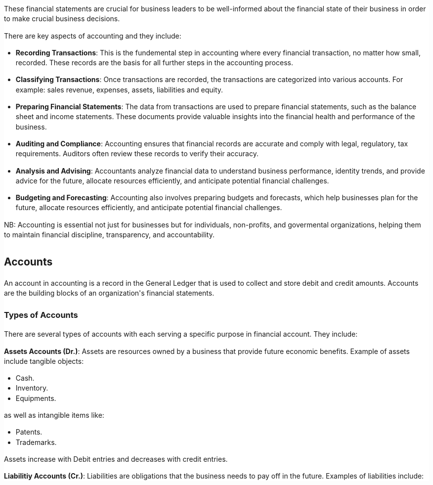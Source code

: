 These financial statements are crucial for business leaders to be well-informed about the financial state of their business in order to make crucial business decisions.

There are key aspects of accounting and they include:

- **Recording Transactions**: This is the fundemental step in accounting where every financial transaction, no matter how small, recorded. These records are the basis for all further steps in the accounting process.

- **Classifying Transactions**: Once transactions are recorded, the transactions are categorized into various accounts. For example: sales revenue, expenses, assets, liabilities and equity.

- **Preparing Financial Statements**: The data from transactions are used to prepare financial statements, such as the balance sheet and income statements. These documents provide valuable insights into the financial health and performance of the business.
- **Auditing and Compliance**: Accounting ensures that financial records are accurate and comply with legal, regulatory, tax requirements. Auditors often review these records to verify their accuracy.

- **Analysis and Advising**: Accountants analyze financial data to understand business performance, identity trends, and provide advice for the future, allocate resources efficiently, and anticipate potential financial challenges.

- **Budgeting and Forecasting**: Accounting also involves preparing budgets and forecasts, which help businesses plan for the future, allocate resources efficiently, and anticipate potential financial challenges.

NB: Accounting is essential not just for businesses but for individuals, non-profits, and govermental organizations, helping them to maintain financial discipline, transparency, and accountability.

## Accounts

An account in accounting is a record in the General Ledger that is used to collect and store debit and credit amounts. Accounts are the building blocks of an organization's financial statements.

### Types of Accounts

There are several types of accounts with each serving a specific purpose in financial account. They include:

**Assets Accounts (Dr.)**: Assets are resources owned by a business that provide future economic benefits. Example of assets include tangible objects:

- Cash.
- Inventory.
- Equipments.

as well as intangible items like:

- Patents.
- Trademarks.

Assets increase with Debit entries and decreases with credit entries.

**Liabilitiy Accounts (Cr.)**: Liabilities are obligations that the business needs to pay off in the future. Examples of liabilities include:
